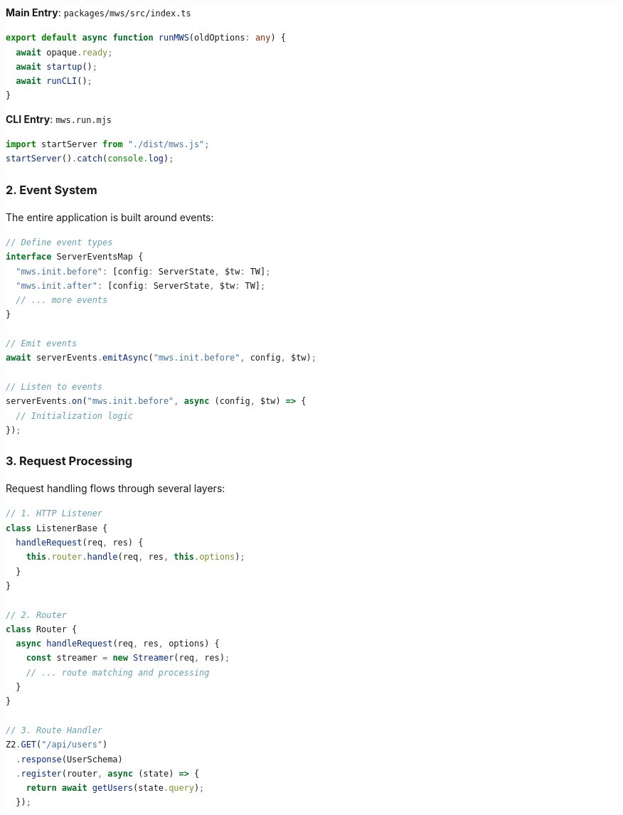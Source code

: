 **Main Entry**: `packages/mws/src/index.ts`
```typescript
export default async function runMWS(oldOptions: any) {
  await opaque.ready;
  await startup();
  await runCLI();
}
```

**CLI Entry**: `mws.run.mjs`
```javascript
import startServer from "./dist/mws.js";
startServer().catch(console.log);
```

### 2. Event System

The entire application is built around events:

```typescript
// Define event types
interface ServerEventsMap {
  "mws.init.before": [config: ServerState, $tw: TW];
  "mws.init.after": [config: ServerState, $tw: TW];
  // ... more events
}

// Emit events
await serverEvents.emitAsync("mws.init.before", config, $tw);

// Listen to events
serverEvents.on("mws.init.before", async (config, $tw) => {
  // Initialization logic
});
```

### 3. Request Processing

Request handling flows through several layers:

```typescript
// 1. HTTP Listener
class ListenerBase {
  handleRequest(req, res) {
    this.router.handle(req, res, this.options);
  }
}

// 2. Router
class Router {
  async handleRequest(req, res, options) {
    const streamer = new Streamer(req, res);
    // ... route matching and processing
  }
}

// 3. Route Handler
Z2.GET("/api/users")
  .response(UserSchema)
  .register(router, async (state) => {
    return await getUsers(state.query);
  });
```
